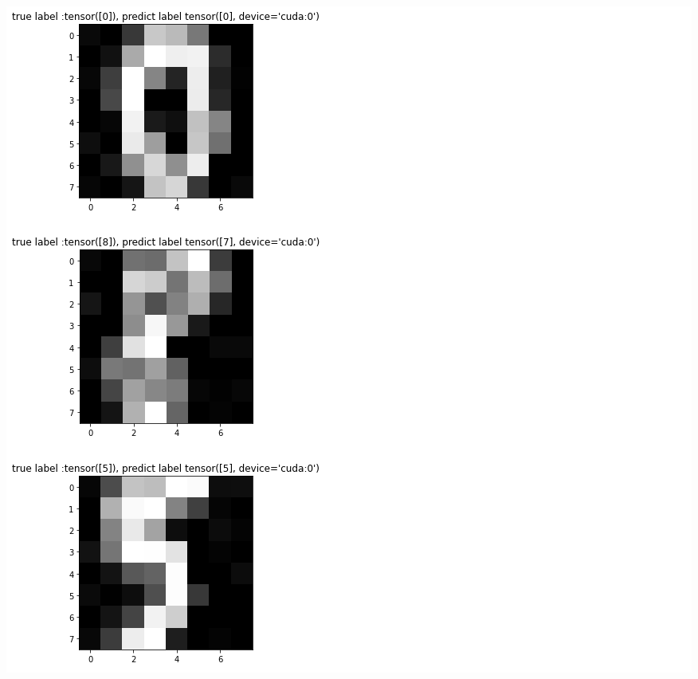


    
![png](Pytorch_mlp_files/Pytorch_mlp_144_16.png)
    



    
![png](Pytorch_mlp_files/Pytorch_mlp_144_17.png)
    



    
![png](Pytorch_mlp_files/Pytorch_mlp_144_18.png)
    